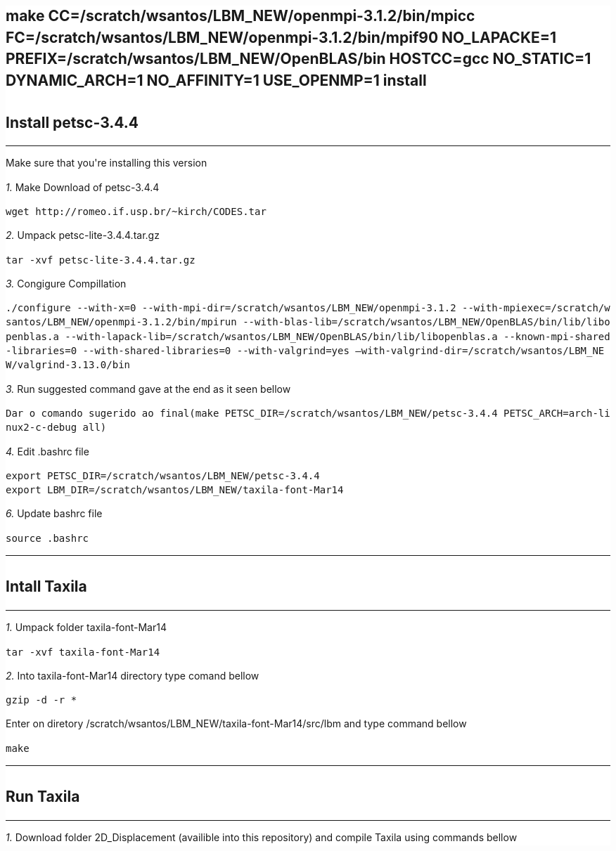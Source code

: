  make CC=/scratch/wsantos/LBM_NEW/openmpi-3.1.2/bin/mpicc FC=/scratch/wsantos/LBM_NEW/openmpi-3.1.2/bin/mpif90 NO_LAPACKE=1 PREFIX=/scratch/wsantos/LBM_NEW/OpenBLAS/bin HOSTCC=gcc NO_STATIC=1 DYNAMIC_ARCH=1 NO_AFFINITY=1 USE_OPENMP=1 install 
</pre>
---
## Install petsc-3.4.4
---
Make sure that you're installing this version

*1.* Make Download of petsc-3.4.4  
<pre>
wget http://romeo.if.usp.br/~kirch/CODES.tar
</pre>
*2.* Umpack petsc-lite-3.4.4.tar.gz
<pre>
tar -xvf petsc-lite-3.4.4.tar.gz
</pre>
*3.* Congigure Compillation
<pre>
./configure --with-x=0 --with-mpi-dir=/scratch/wsantos/LBM_NEW/openmpi-3.1.2 --with-mpiexec=/scratch/wsantos/LBM_NEW/openmpi-3.1.2/bin/mpirun --with-blas-lib=/scratch/wsantos/LBM_NEW/OpenBLAS/bin/lib/libopenblas.a --with-lapack-lib=/scratch/wsantos/LBM_NEW/OpenBLAS/bin/lib/libopenblas.a --known-mpi-shared-libraries=0 --with-shared-libraries=0 --with-valgrind=yes –with-valgrind-dir=/scratch/wsantos/LBM_NEW/valgrind-3.13.0/bin
</pre>
*3.* Run suggested command gave at the end as it seen bellow
<pre>
Dar o comando sugerido ao final(make PETSC_DIR=/scratch/wsantos/LBM_NEW/petsc-3.4.4 PETSC_ARCH=arch-linux2-c-debug all)
</pre>
*4.* Edit .bashrc file 
<pre>
export PETSC_DIR=/scratch/wsantos/LBM_NEW/petsc-3.4.4  
export LBM_DIR=/scratch/wsantos/LBM_NEW/taxila-font-Mar14
</pre>
*6.* Update bashrc file
<pre>
source .bashrc
</pre>
---
## Intall Taxila
---
*1.* Umpack folder taxila-font-Mar14
<pre>
tar -xvf taxila-font-Mar14
</pre>
*2.* Into taxila-font-Mar14 directory type comand bellow
<pre>
gzip -d -r *
</pre>
Enter on diretory /scratch/wsantos/LBM_NEW/taxila-font-Mar14/src/lbm and type command bellow
<pre>
make
</pre>
---
## Run Taxila
---
*1.* Download folder 2D_Displacement (availible into this repository) and compile Taxila using commands bellow